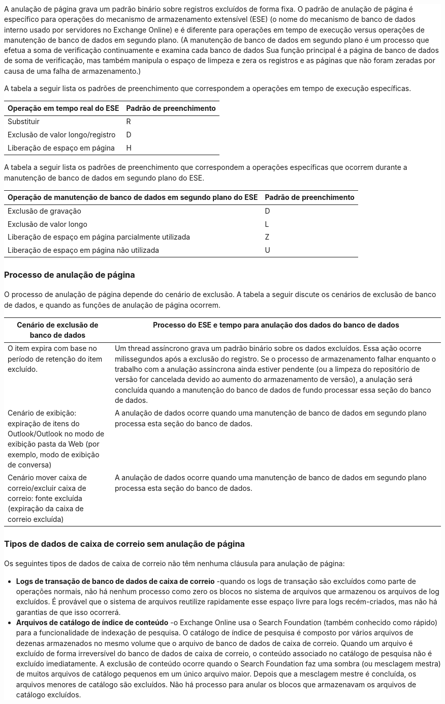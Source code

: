 A anulação de página grava um padrão binário sobre registros excluídos de forma fixa. O padrão de anulação de página é específico para operações do mecanismo de armazenamento extensível (ESE) (o nome do mecanismo de banco de dados interno usado por servidores no Exchange Online) e é diferente para operações em tempo de execução versus operações de manutenção de banco de dados em segundo plano. (A manutenção de banco de dados em segundo plano é um processo que efetua a soma de verificação continuamente e examina cada banco de dados Sua função principal é a página de banco de dados de soma de verificação, mas também manipula o espaço de limpeza e zera os registros e as páginas que não foram zeradas por causa de uma falha de armazenamento.)

A tabela a seguir lista os padrões de preenchimento que correspondem a operações em tempo de execução específicas.

| Operação em tempo real do ESE   | Padrão de preenchimento |
|--------------------------|--------------|
| Substituir                  | R            |
| Exclusão de valor longo/registro | D            |
| Liberação de espaço em página         | H            |


A tabela a seguir lista os padrões de preenchimento que correspondem a operações específicas que ocorrem durante a manutenção de banco de dados em segundo plano do ESE.

| Operação de manutenção de banco de dados em segundo plano do ESE | Padrão de preenchimento |
|-----------------------------------------------|--------------|
| Exclusão de gravação                                 | D            |
| Exclusão de valor longo                             | L            |
| Liberação de espaço em página parcialmente utilizada       | Z            |
| Liberação de espaço em página não utilizada               | U            |


### <a name="page-zeroing-process"></a>Processo de anulação de página
O processo de anulação de página depende do cenário de exclusão. A tabela a seguir discute os cenários de exclusão de banco de dados, e quando as funções de anulação de página ocorrem.

| Cenário de exclusão de banco de dados | Processo do ESE e tempo para anulação dos dados do banco de dados |
|-----------------------------------------------------------------------------------------------------------------|-------------------------------------------------------------------------------------------------------------------------------------------------------------------------------------------------------------------------------------------------------------------------------------------------------------------------------------------------------------------------------------------------------|
| O item expira com base no período de retenção do item excluído. | Um thread assíncrono grava um padrão binário sobre os dados excluídos. Essa ação ocorre milissegundos após a exclusão do registro. Se o processo de armazenamento falhar enquanto o trabalho com a anulação assíncrona ainda estiver pendente (ou a limpeza do repositório de versão for cancelada devido ao aumento do armazenamento de versão), a anulação será concluída quando a manutenção do banco de dados de fundo processar essa seção do banco de dados. |
| Cenário de exibição: expiração de itens do Outlook/Outlook no modo de exibição pasta da Web (por exemplo, modo de exibição de conversa) | A anulação de dados ocorre quando uma manutenção de banco de dados em segundo plano processa esta seção do banco de dados. |
| Cenário mover caixa de correio/excluir caixa de correio: fonte excluída (expiração da caixa de correio excluída) | A anulação de dados ocorre quando uma manutenção de banco de dados em segundo plano processa esta seção do banco de dados. |

### <a name="mailbox-data-types-without-page-zeroing"></a>Tipos de dados de caixa de correio sem anulação de página
Os seguintes tipos de dados de caixa de correio não têm nenhuma cláusula para anulação de página:
- **Logs de transação de banco de dados de caixa de correio** -quando os logs de transação são excluídos como parte de operações normais, não há nenhum processo como zero os blocos no sistema de arquivos que armazenou os arquivos de log excluídos. É provável que o sistema de arquivos reutilize rapidamente esse espaço livre para logs recém-criados, mas não há garantias de que isso ocorrerá.
- **Arquivos de catálogo de índice de conteúdo** -o Exchange Online usa o Search Foundation (também conhecido como rápido) para a funcionalidade de indexação de pesquisa. O catálogo de índice de pesquisa é composto por vários arquivos de dezenas armazenados no mesmo volume que o arquivo de banco de dados de caixa de correio. Quando um arquivo é excluído de forma irreversível do banco de dados de caixa de correio, o conteúdo associado no catálogo de pesquisa não é excluído imediatamente. A exclusão de conteúdo ocorre quando o Search Foundation faz uma sombra (ou mesclagem mestra) de muitos arquivos de catálogo pequenos em um único arquivo maior. Depois que a mesclagem mestre é concluída, os arquivos menores de catálogo são excluídos. Não há processo para anular os blocos que armazenavam os arquivos de catálogo excluídos.
